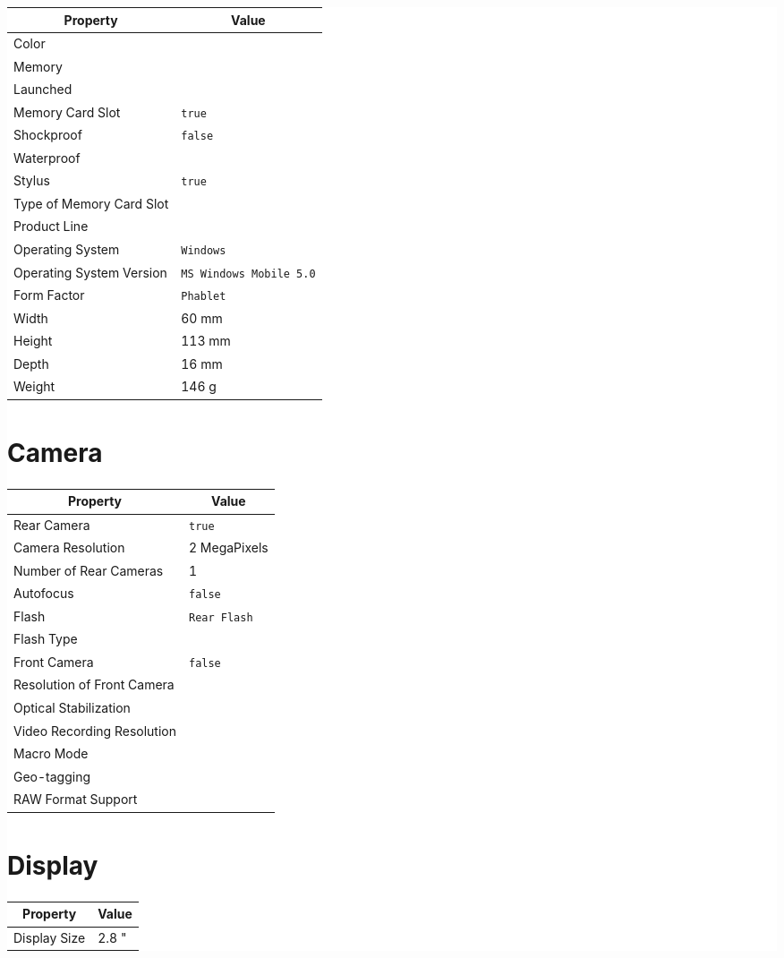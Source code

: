  
|Property| Value |
|--------|-------|
|Color|
|Memory|
|Launched|
|Memory Card Slot|`true`
|Shockproof|`false`
|Waterproof|
|Stylus|`true`
|Type of Memory Card Slot|
|Product Line|
|Operating System|`Windows`
|Operating System Version|`MS Windows Mobile 5.0`
|Form Factor|`Phablet`
|Width|60 mm
|Height|113 mm
|Depth|16 mm
|Weight|146 g
# Camera
|Property| Value |
|--------|-------|
|Rear Camera|`true`
|Camera Resolution|2 MegaPixels
|Number of Rear Cameras|1
|Autofocus|`false`
|Flash|`Rear Flash`
|Flash Type|
|Front Camera|`false`
|Resolution of Front Camera|
|Optical Stabilization|
|Video Recording Resolution|
|Macro Mode|
|Geo-tagging|
|RAW Format Support|
# Display
|Property| Value |
|--------|-------|
|Display Size|2.8 "